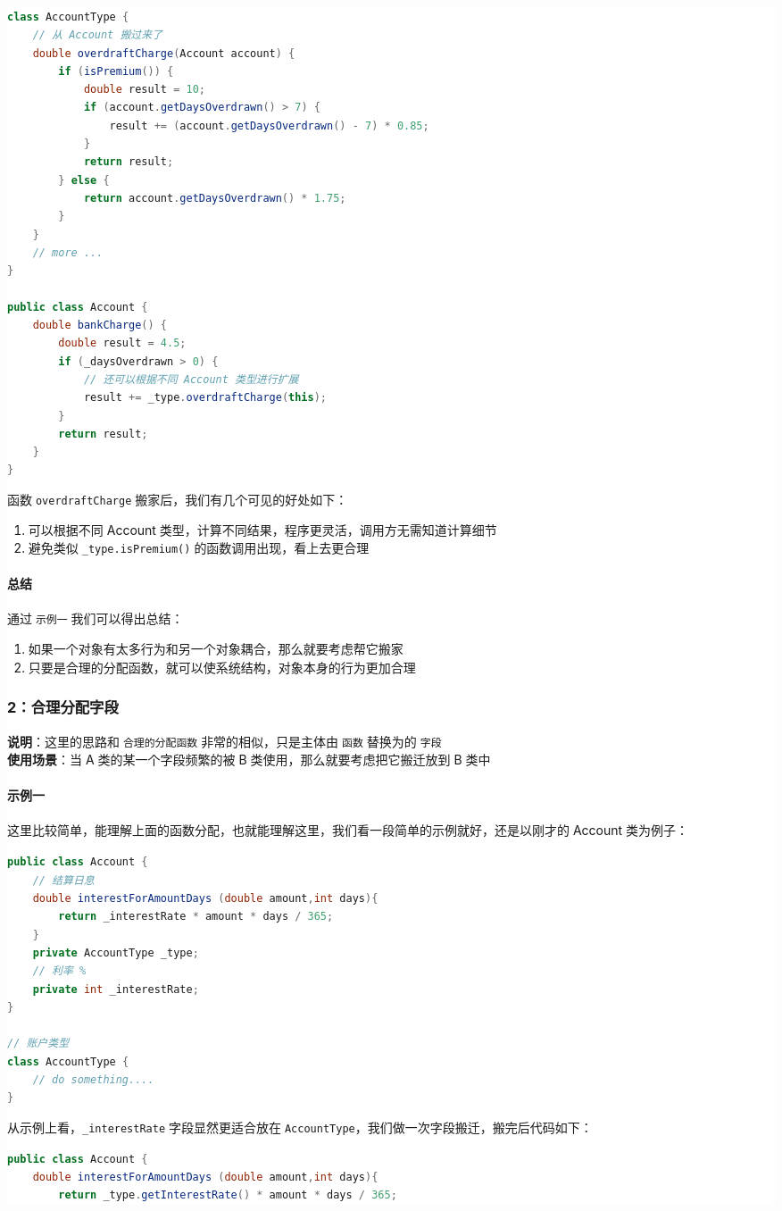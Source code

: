 ```java
class AccountType {
    // 从 Account 搬过来了
    double overdraftCharge(Account account) {
        if (isPremium()) {
            double result = 10;
            if (account.getDaysOverdrawn() > 7) {
                result += (account.getDaysOverdrawn() - 7) * 0.85;
            }
            return result;
        } else {
            return account.getDaysOverdrawn() * 1.75;
        }
    }
    // more ...
}

public class Account {
    double bankCharge() {
        double result = 4.5;
        if (_daysOverdrawn > 0) {
            // 还可以根据不同 Account 类型进行扩展
            result += _type.overdraftCharge(this);
        }
        return result;
    }
}
```
函数 `overdraftCharge` 搬家后，我们有几个可见的好处如下：
1. 可以根据不同 Account 类型，计算不同结果，程序更灵活，调用方无需知道计算细节
2. 避免类似 `_type.isPremium()` 的函数调用出现，看上去更合理

#### 总结
通过 `示例一` 我们可以得出总结：
1. 如果一个对象有太多行为和另一个对象耦合，那么就要考虑帮它搬家
2. 只要是合理的分配函数，就可以使系统结构，对象本身的行为更加合理

### 2：合理分配字段
**说明**：这里的思路和 `合理的分配函数` 非常的相似，只是主体由 `函数` 替换为的 `字段`  
**使用场景**：当 A 类的某一个字段频繁的被 B 类使用，那么就要考虑把它搬迁放到 B 类中

#### 示例一
这里比较简单，能理解上面的函数分配，也就能理解这里，我们看一段简单的示例就好，还是以刚才的 Account 类为例子：
```java
public class Account {
    // 结算日息
    double interestForAmountDays (double amount,int days){
        return _interestRate * amount * days / 365;
    }
    private AccountType _type;
    // 利率 %
    private int _interestRate;
}

// 账户类型
class AccountType {
    // do something....
}
```
从示例上看，`_interestRate` 字段显然更适合放在 `AccountType`，我们做一次字段搬迁，搬完后代码如下：
```java
public class Account {
    double interestForAmountDays (double amount,int days){
        return _type.getInterestRate() * amount * days / 365;
```